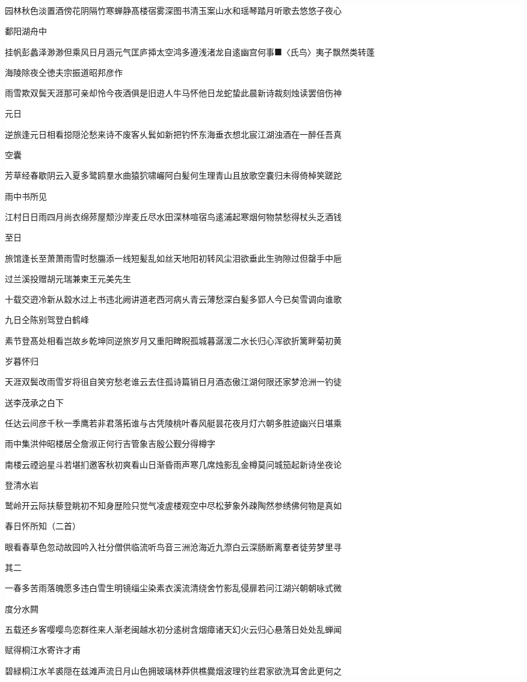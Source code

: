 园林秋色淡置酒傍花阴隔竹寒蝉静髙楼宿雾深图书清玉案山水和瑶琴踏月听歌去悠悠子夜心  

鄱阳湖舟中  

挂帆彭蠡泽渺渺但乘风日月涵元气匡庐揷太空鸿多遵浅渚龙自逺幽宫何事■〈氏鸟〉夷子飘然类转蓬  

海陵除夜仝徳夫宗振道昭邦彦作  

雨雪欺双鬓天涯那可亲却怜今夜酒俱是旧逰人牛马怀他日龙蛇蛰此晨新诗裁刻烛读罢倍伤神  

元日  

逆旅逢元日相看搃隠沦愁来诗不废客乆鬂如新把钓怀东海垂衣想北宸江湖浊酒在一醉任吾真  

空囊  

芳草经春歇阴云入夏多鹭鸥羣水曲猿狖啸巗阿白髪何生理青山且放歌空嚢归未得倚棹笑蹉跎  

雨中书所见  

江村日日雨四月尚衣绵茒屋颓沙岸麦丘尽水田深林喧宿鸟逺浦起寒烟何物禁愁得杖头乏酒钱  

至日  

旅馆逢长至萧萧雨雪时愁膓添一线短髪乱如丝天地阳初转风尘泪欲垂此生驹隙过但罄手中巵  

过兰溪投赠胡元瑞兼柬王元美先生  

十载交逰冷新从縠水过上书违北阙讲道老西河病乆青云薄愁深白髪多郢人今已矣雪调向谁歌  

九日仝陈别驾登白鹤峰  

素节登髙处相看岂故乡乾坤同逆旅岁月又重阳睥睨孤城暮潺湲二水长归心浑欲折篱畔菊初黄  

岁暮怀归  

天涯双鬓改雨雪岁将徂自笑穷愁老谁云去住孤诗篇销日月酒态傲江湖何限还家梦沧洲一钓徒  

送李茂承之白下  

任达云间彦千秋一季鹰若非君落拓谁与古凭陵桃叶春风艇昙花夜月灯六朝多胜迹幽兴日堪乘  

雨中集洪仲昭楼居仝詹淑正何行吉管象吉殷公觐分得樽字  

南楼云禋逈星斗若堪扪邀客秋初爽看山日渐昏雨声寒几席烛影乱金樽莫问城笳起新诗坐夜论  

登清水岩  

鹫岭开云际扶藜登眺初不知身歴险只觉气凌虗楼观空中尽松萝象外疎陶然参绣佛何物是真如  

春日怀所知（二首）  

眼看春草色忽动故园吟入社分僧供临流听鸟音三洲沧海近九漈白云深肠断离羣者徒劳梦里寻  

其二  

一春多苦雨落魄愿多违白雪生明镜缁尘染素衣溪流清绕舍竹影乱侵扉若问江湖兴朝朝咏式微  

度分水闗  

五载还乡客嘤嘤鸟恋群徃来人渐老闽越水初分逺树含烟瘴诸天幻火云归心悬落日处处乱蝉闻  

赋得桐江水寄许才甫  

碧緑桐江水羊裘隠在兹滩声流日月山色拥玻璃林莽供樵爨烟波理钓丝君家欲洗耳舍此更何之  
